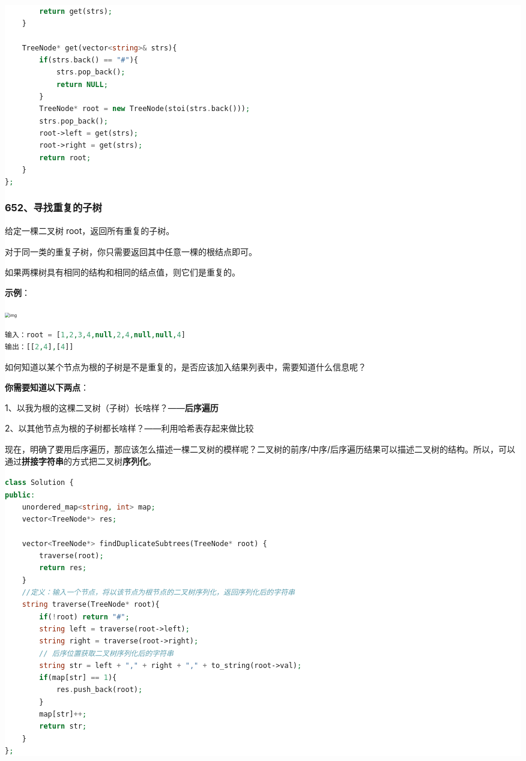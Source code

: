 ```php
        return get(strs);
    }

    TreeNode* get(vector<string>& strs){
        if(strs.back() == "#"){
            strs.pop_back();
            return NULL;
        }
        TreeNode* root = new TreeNode(stoi(strs.back()));
        strs.pop_back();
        root->left = get(strs);
        root->right = get(strs);
        return root;
    }
};
```

### 652、寻找重复的子树

给定一棵二叉树 root，返回所有重复的子树。

对于同一类的重复子树，你只需要返回其中任意一棵的根结点即可。

如果两棵树具有相同的结构和相同的结点值，则它们是重复的。

**示例**：

<img src="https://gcore.jsdelivr.net/gh/gp868/myFigures/img/202204172024286.jpeg" alt="img" style="zoom:50%;" />

```php
输入：root = [1,2,3,4,null,2,4,null,null,4]
输出：[[2,4],[4]]
```

如何知道以某个节点为根的子树是不是重复的，是否应该加入结果列表中，需要知道什么信息呢？

**你需要知道以下两点**：

1、以我为根的这棵二叉树（子树）长啥样？——**后序遍历**

2、以其他节点为根的子树都长啥样？——利用哈希表存起来做比较

现在，明确了要用后序遍历，那应该怎么描述一棵二叉树的模样呢？二叉树的前序/中序/后序遍历结果可以描述二叉树的结构。所以，可以通过**拼接字符串**的方式把二叉树**序列化**。

```php
class Solution {
public:
    unordered_map<string, int> map;
    vector<TreeNode*> res;
    
    vector<TreeNode*> findDuplicateSubtrees(TreeNode* root) {
		traverse(root);
		return res;
    }
    //定义：输入一个节点，将以该节点为根节点的二叉树序列化，返回序列化后的字符串
    string traverse(TreeNode* root){
	    if(!root) return "#";
       	string left = traverse(root->left);
        string right = traverse(root->right);
        // 后序位置获取二叉树序列化后的字符串
        string str = left + "," + right + "," + to_string(root->val);
        if(map[str] == 1){
            res.push_back(root);
        }
        map[str]++;
        return str;
    }
};
```